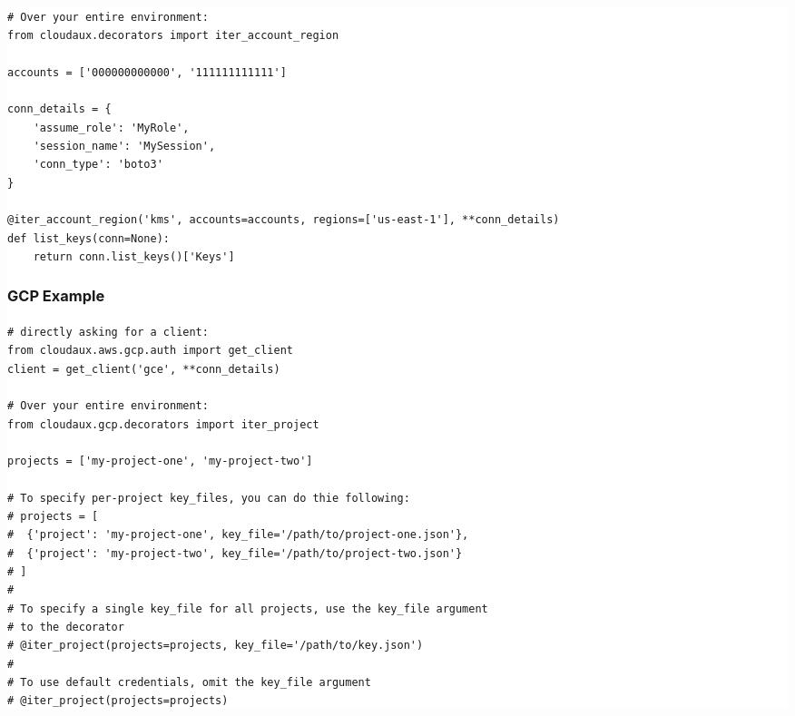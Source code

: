     
    # Over your entire environment:
    from cloudaux.decorators import iter_account_region
   
    accounts = ['000000000000', '111111111111']

    conn_details = {
        'assume_role': 'MyRole',
        'session_name': 'MySession',
        'conn_type': 'boto3'
    }
        
    @iter_account_region('kms', accounts=accounts, regions=['us-east-1'], **conn_details)
    def list_keys(conn=None):
        return conn.list_keys()['Keys']

### GCP Example

    # directly asking for a client:
    from cloudaux.aws.gcp.auth import get_client
    client = get_client('gce', **conn_details)
   
    # Over your entire environment:
    from cloudaux.gcp.decorators import iter_project
   
    projects = ['my-project-one', 'my-project-two']

    # To specify per-project key_files, you can do thie following:
    # projects = [
    #  {'project': 'my-project-one', key_file='/path/to/project-one.json'},
    #  {'project': 'my-project-two', key_file='/path/to/project-two.json'}
    # ]
    #
    # To specify a single key_file for all projects, use the key_file argument
    # to the decorator
    # @iter_project(projects=projects, key_file='/path/to/key.json')
    #
    # To use default credentials, omit the key_file argument
    # @iter_project(projects=projects)
    